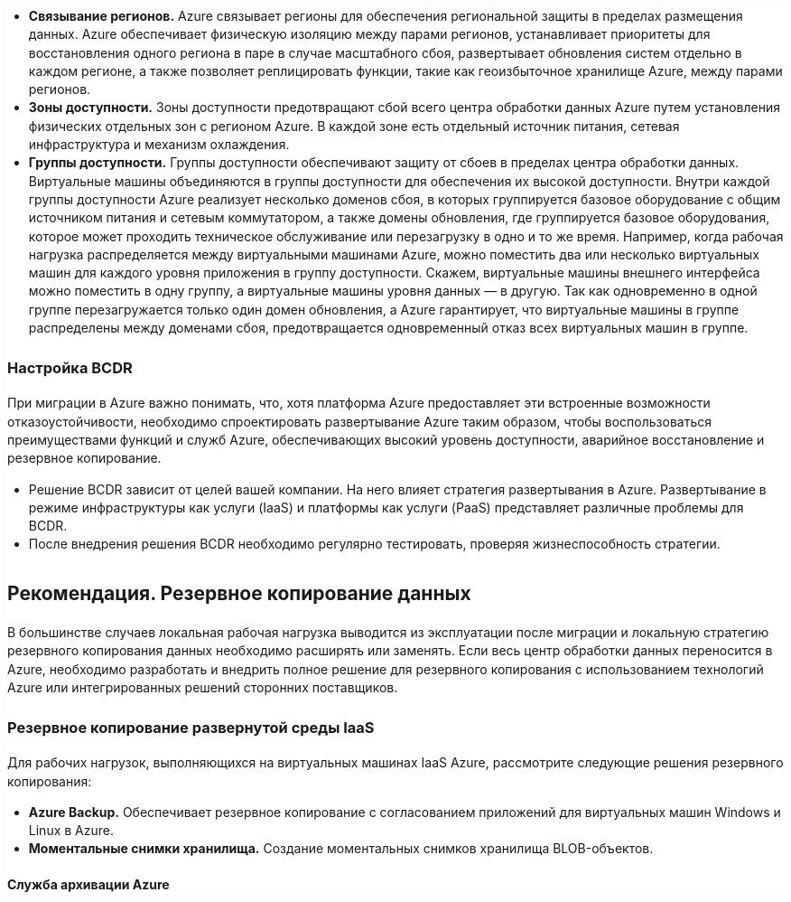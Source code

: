 - **Связывание регионов.** Azure связывает регионы для обеспечения региональной защиты в пределах размещения данных. Azure обеспечивает физическую изоляцию между парами регионов, устанавливает приоритеты для восстановления одного региона в паре в случае масштабного сбоя, развертывает обновления систем отдельно в каждом регионе, а также позволяет реплицировать функции, такие как геоизбыточное хранилище Azure, между парами регионов.
- **Зоны доступности.** Зоны доступности предотвращают сбой всего центра обработки данных Azure путем установления физических отдельных зон с регионом Azure. В каждой зоне есть отдельный источник питания, сетевая инфраструктура и механизм охлаждения.
- **Группы доступности.** Группы доступности обеспечивают защиту от сбоев в пределах центра обработки данных. Виртуальные машины объединяются в группы доступности для обеспечения их высокой доступности. Внутри каждой группы доступности Azure реализует несколько доменов сбоя, в которых группируется базовое оборудование с общим источником питания и сетевым коммутатором, а также домены обновления, где группируется базовое оборудования, которое может проходить техническое обслуживание или перезагрузку в одно и то же время. Например, когда рабочая нагрузка распределяется между виртуальными машинами Azure, можно поместить два или несколько виртуальных машин для каждого уровня приложения в группу доступности. Скажем, виртуальные машины внешнего интерфейса можно поместить в одну группу, а виртуальные машины уровня данных — в другую. Так как одновременно в одной группе перезагружается только один домен обновления, а Azure гарантирует, что виртуальные машины в группе распределены между доменами сбоя, предотвращается одновременный отказ всех виртуальных машин в группе.

### <a name="set-up-bcdr"></a>Настройка BCDR

При миграции в Azure важно понимать, что, хотя платформа Azure предоставляет эти встроенные возможности отказоустойчивости, необходимо спроектировать развертывание Azure таким образом, чтобы воспользоваться преимуществами функций и служб Azure, обеспечивающих высокий уровень доступности, аварийное восстановление и резервное копирование.

- Решение BCDR зависит от целей вашей компании. На него влияет стратегия развертывания в Azure. Развертывание в режиме инфраструктуры как услуги (IaaS) и платформы как услуги (PaaS) представляет различные проблемы для BCDR.
- После внедрения решения BCDR необходимо регулярно тестировать, проверяя жизнеспособность стратегии.


## <a name="best-practice-back-up-your-data"></a>Рекомендация. Резервное копирование данных

В большинстве случаев локальная рабочая нагрузка выводится из эксплуатации после миграции и локальную стратегию резервного копирования данных необходимо расширять или заменять. Если весь центр обработки данных переносится в Azure, необходимо разработать и внедрить полное решение для резервного копирования с использованием технологий Azure или интегрированных решений сторонних поставщиков. 


### <a name="back-up-an-iaas-deployment"></a>Резервное копирование развернутой среды IaaS

Для рабочих нагрузок, выполняющихся на виртуальных машинах IaaS Azure, рассмотрите следующие решения резервного копирования:

- **Azure Backup.** Обеспечивает резервное копирование с согласованием приложений для виртуальных машин Windows и Linux в Azure.
- **Моментальные снимки хранилища.** Создание моментальных снимков хранилища BLOB-объектов.

#### <a name="azure-backup"></a>Служба архивации Azure
